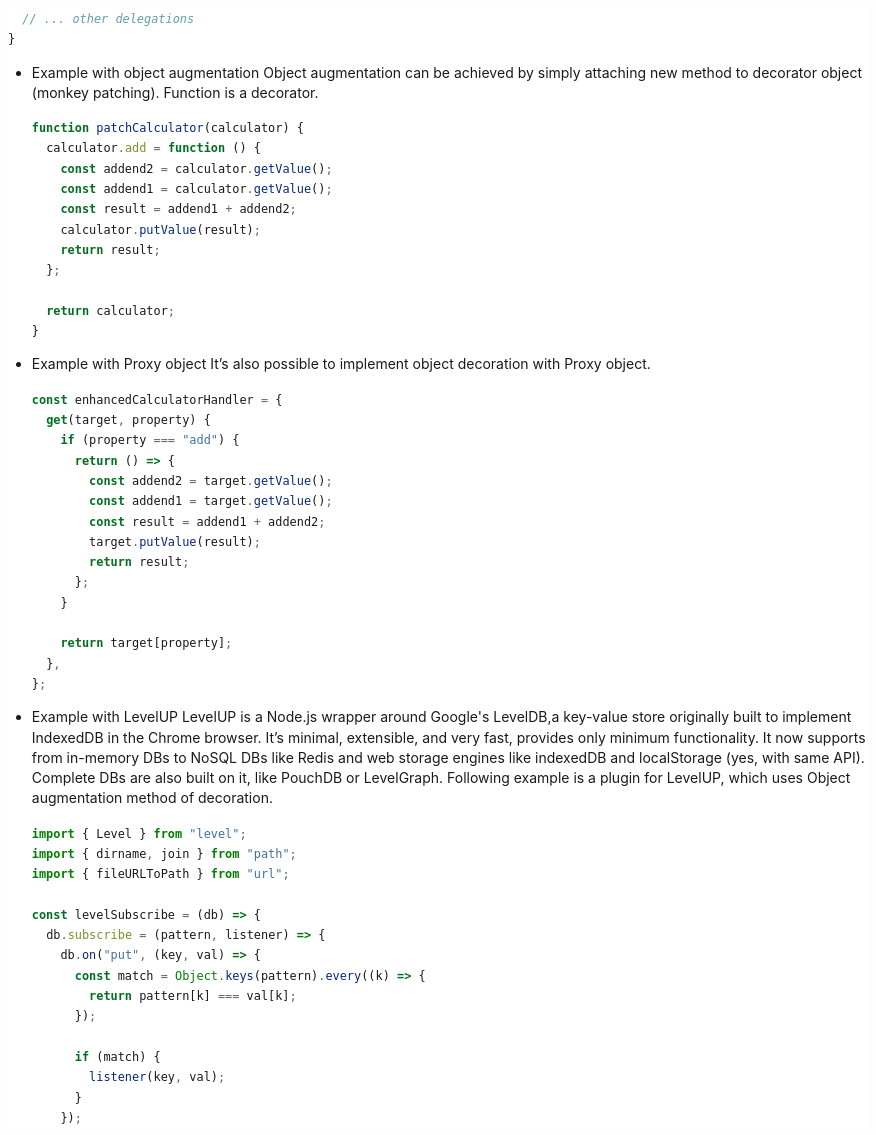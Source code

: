   ```jsx
    // ... other delegations
  }
  ```

- Example with object augmentation
  Object augmentation can be achieved by simply attaching new method to decorator object (monkey patching). Function is a decorator.

  ```jsx
  function patchCalculator(calculator) {
    calculator.add = function () {
      const addend2 = calculator.getValue();
      const addend1 = calculator.getValue();
      const result = addend1 + addend2;
      calculator.putValue(result);
      return result;
    };

    return calculator;
  }
  ```

- Example with Proxy object
  It’s also possible to implement object decoration with Proxy object.

  ```jsx
  const enhancedCalculatorHandler = {
    get(target, property) {
      if (property === "add") {
        return () => {
          const addend2 = target.getValue();
          const addend1 = target.getValue();
          const result = addend1 + addend2;
          target.putValue(result);
          return result;
        };
      }

      return target[property];
    },
  };
  ```

- Example with LevelUP
  LevelUP is a Node.js wrapper around Google's LevelDB,a key-value store originally built to implement IndexedDB in the Chrome browser. It’s minimal, extensible, and very fast, provides only minimum functionality. It now supports from in-memory DBs to NoSQL DBs like Redis and web storage engines like indexedDB and localStorage (yes, with same API). Complete DBs are also built on it, like PouchDB or LevelGraph.
  Following example is a plugin for LevelUP, which uses Object augmentation method of decoration.

  ```jsx
  import { Level } from "level";
  import { dirname, join } from "path";
  import { fileURLToPath } from "url";

  const levelSubscribe = (db) => {
    db.subscribe = (pattern, listener) => {
      db.on("put", (key, val) => {
        const match = Object.keys(pattern).every((k) => {
          return pattern[k] === val[k];
        });

        if (match) {
          listener(key, val);
        }
      });
  ```